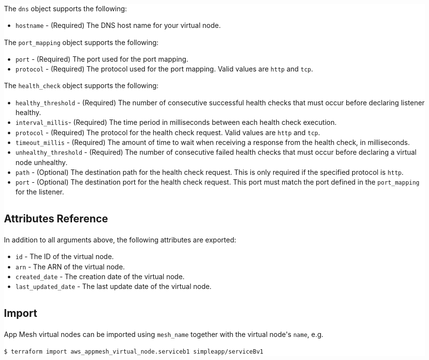 The `dns` object supports the following:

* `hostname` - (Required) The DNS host name for your virtual node.

The `port_mapping` object supports the following:

* `port` - (Required) The port used for the port mapping.
* `protocol` - (Required) The protocol used for the port mapping. Valid values are `http` and `tcp`.

The `health_check` object supports the following:

* `healthy_threshold` - (Required) The number of consecutive successful health checks that must occur before declaring listener healthy.
* `interval_millis`- (Required) The time period in milliseconds between each health check execution.
* `protocol` - (Required) The protocol for the health check request. Valid values are `http` and `tcp`.
* `timeout_millis` - (Required) The amount of time to wait when receiving a response from the health check, in milliseconds.
* `unhealthy_threshold` - (Required) The number of consecutive failed health checks that must occur before declaring a virtual node unhealthy.
* `path` - (Optional) The destination path for the health check request. This is only required if the specified protocol is `http`.
* `port` - (Optional) The destination port for the health check request. This port must match the port defined in the `port_mapping` for the listener.

## Attributes Reference

In addition to all arguments above, the following attributes are exported:

* `id` - The ID of the virtual node.
* `arn` - The ARN of the virtual node.
* `created_date` - The creation date of the virtual node.
* `last_updated_date` - The last update date of the virtual node.

## Import

App Mesh virtual nodes can be imported using `mesh_name` together with the virtual node's `name`,
e.g.

```
$ terraform import aws_appmesh_virtual_node.serviceb1 simpleapp/serviceBv1
```
